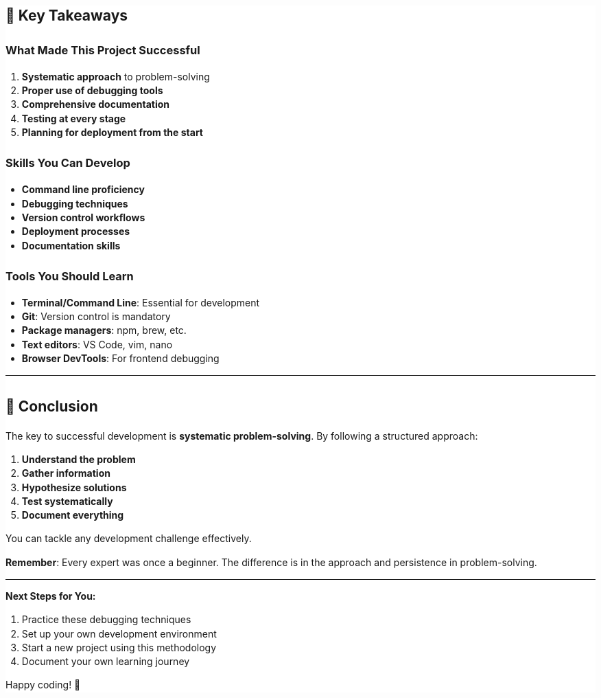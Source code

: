 ## 📝 Key Takeaways

### **What Made This Project Successful**
1. **Systematic approach** to problem-solving
2. **Proper use of debugging tools**
3. **Comprehensive documentation**
4. **Testing at every stage**
5. **Planning for deployment from the start**

### **Skills You Can Develop**
- **Command line proficiency**
- **Debugging techniques**
- **Version control workflows**
- **Deployment processes**
- **Documentation skills**

### **Tools You Should Learn**
- **Terminal/Command Line**: Essential for development
- **Git**: Version control is mandatory
- **Package managers**: npm, brew, etc.
- **Text editors**: VS Code, vim, nano
- **Browser DevTools**: For frontend debugging

---

## 🎉 Conclusion

The key to successful development is **systematic problem-solving**. By following a structured approach:

1. **Understand the problem**
2. **Gather information**
3. **Hypothesize solutions**
4. **Test systematically**
5. **Document everything**

You can tackle any development challenge effectively.

**Remember**: Every expert was once a beginner. The difference is in the approach and persistence in problem-solving.

---

**Next Steps for You:**
1. Practice these debugging techniques
2. Set up your own development environment
3. Start a new project using this methodology
4. Document your own learning journey

Happy coding! 🚀

